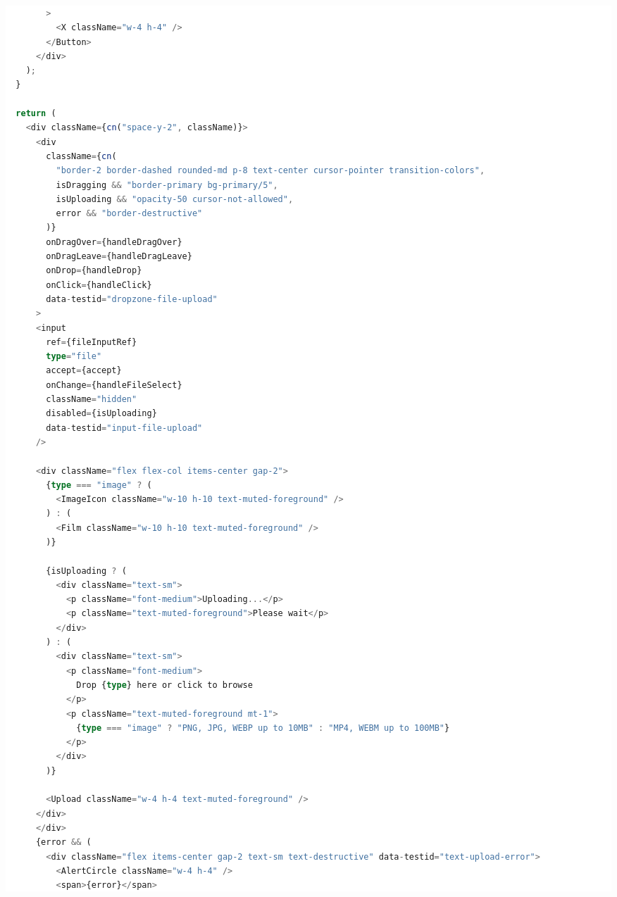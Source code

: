 ```typescript
        >
          <X className="w-4 h-4" />
        </Button>
      </div>
    );
  }

  return (
    <div className={cn("space-y-2", className)}>
      <div
        className={cn(
          "border-2 border-dashed rounded-md p-8 text-center cursor-pointer transition-colors",
          isDragging && "border-primary bg-primary/5",
          isUploading && "opacity-50 cursor-not-allowed",
          error && "border-destructive"
        )}
        onDragOver={handleDragOver}
        onDragLeave={handleDragLeave}
        onDrop={handleDrop}
        onClick={handleClick}
        data-testid="dropzone-file-upload"
      >
      <input
        ref={fileInputRef}
        type="file"
        accept={accept}
        onChange={handleFileSelect}
        className="hidden"
        disabled={isUploading}
        data-testid="input-file-upload"
      />
      
      <div className="flex flex-col items-center gap-2">
        {type === "image" ? (
          <ImageIcon className="w-10 h-10 text-muted-foreground" />
        ) : (
          <Film className="w-10 h-10 text-muted-foreground" />
        )}
        
        {isUploading ? (
          <div className="text-sm">
            <p className="font-medium">Uploading...</p>
            <p className="text-muted-foreground">Please wait</p>
          </div>
        ) : (
          <div className="text-sm">
            <p className="font-medium">
              Drop {type} here or click to browse
            </p>
            <p className="text-muted-foreground mt-1">
              {type === "image" ? "PNG, JPG, WEBP up to 10MB" : "MP4, WEBM up to 100MB"}
            </p>
          </div>
        )}
        
        <Upload className="w-4 h-4 text-muted-foreground" />
      </div>
      </div>
      {error && (
        <div className="flex items-center gap-2 text-sm text-destructive" data-testid="text-upload-error">
          <AlertCircle className="w-4 h-4" />
          <span>{error}</span>
```